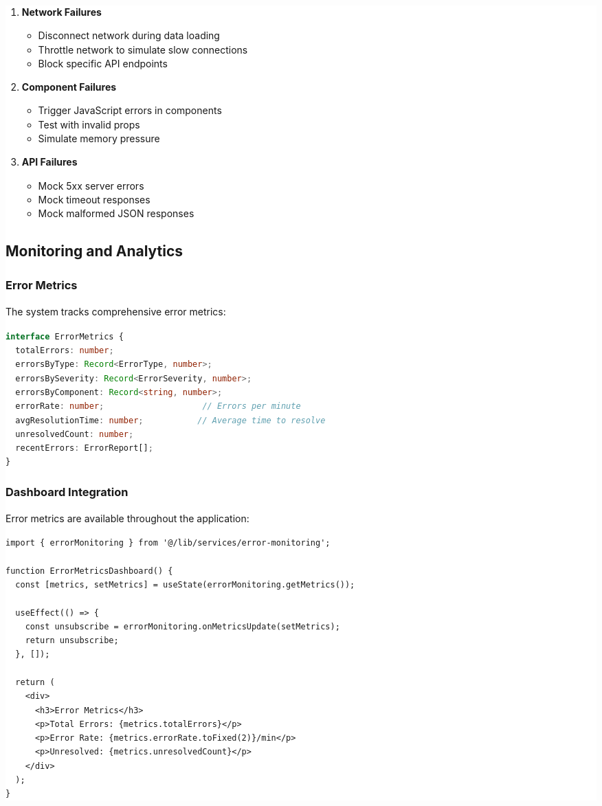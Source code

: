 1. **Network Failures**
   - Disconnect network during data loading
   - Throttle network to simulate slow connections
   - Block specific API endpoints

2. **Component Failures**
   - Trigger JavaScript errors in components
   - Test with invalid props
   - Simulate memory pressure

3. **API Failures**
   - Mock 5xx server errors
   - Mock timeout responses
   - Mock malformed JSON responses

## Monitoring and Analytics

### Error Metrics

The system tracks comprehensive error metrics:

```typescript
interface ErrorMetrics {
  totalErrors: number;
  errorsByType: Record<ErrorType, number>;
  errorsBySeverity: Record<ErrorSeverity, number>;
  errorsByComponent: Record<string, number>;
  errorRate: number;                    // Errors per minute
  avgResolutionTime: number;           // Average time to resolve
  unresolvedCount: number;
  recentErrors: ErrorReport[];
}
```

### Dashboard Integration

Error metrics are available throughout the application:

```tsx
import { errorMonitoring } from '@/lib/services/error-monitoring';

function ErrorMetricsDashboard() {
  const [metrics, setMetrics] = useState(errorMonitoring.getMetrics());
  
  useEffect(() => {
    const unsubscribe = errorMonitoring.onMetricsUpdate(setMetrics);
    return unsubscribe;
  }, []);
  
  return (
    <div>
      <h3>Error Metrics</h3>
      <p>Total Errors: {metrics.totalErrors}</p>
      <p>Error Rate: {metrics.errorRate.toFixed(2)}/min</p>
      <p>Unresolved: {metrics.unresolvedCount}</p>
    </div>
  );
}
```
